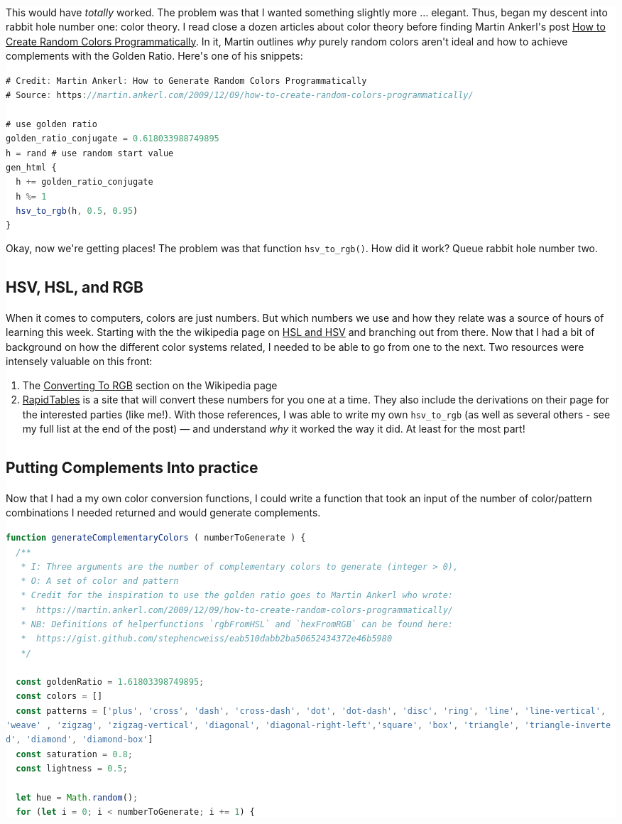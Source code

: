 This would have *totally* worked. The problem was that I wanted something slightly more … elegant. Thus, began my descent into rabbit hole number one: color theory. I read close a dozen articles about color theory before finding Martin Ankerl's post [How to Create Random Colors Programmatically](https://martin.ankerl.com/2009/12/09/how-to-create-random-colors-programmatically/). In it, Martin outlines *why* purely random colors aren't ideal and how to achieve complements with the Golden Ratio. Here's one of his snippets:

```javascript
# Credit: Martin Ankerl: How to Generate Random Colors Programmatically
# Source: https://martin.ankerl.com/2009/12/09/how-to-create-random-colors-programmatically/

# use golden ratio
golden_ratio_conjugate = 0.618033988749895
h = rand # use random start value
gen_html {
  h += golden_ratio_conjugate
  h %= 1
  hsv_to_rgb(h, 0.5, 0.95)
}
```

Okay, now we're getting places! The problem was that function `hsv_to_rgb()`. How did it work? Queue rabbit hole number two.

## HSV, HSL, and RGB

When it comes to computers, colors are just numbers. But which numbers we use and how they relate was a source of hours of learning this week. Starting with the the wikipedia page on [HSL and HSV](https://en.wikipedia.org/wiki/HSL_and_HSV) and branching out from there. Now that I had a bit of background on how the different color systems related, I needed to be able to go from one to the next. Two resources were intensely valuable on this front:

  1. The [Converting To RGB](https://en.wikipedia.org/wiki/HSL_and_HSV#Converting_to_RGB) section on the Wikipedia page
  2. [RapidTables](https://www.rapidtables.com/) is a site that will convert these numbers for you one at a time. They also include the derivations on their page for the interested parties (like me!).
With those references, I was able to write my own `hsv_to_rgb` (as well as several others - see my full list at the end of the post) — and understand _why_ it worked the way it did. At least for the most part!

## Putting Complements Into practice

Now that I had a my own color conversion functions, I could write a function that took an input of the number of color/pattern combinations I needed returned and would generate complements.
```javascript
function generateComplementaryColors ( numberToGenerate ) {
  /**
   * I: Three arguments are the number of complementary colors to generate (integer > 0),
   * O: A set of color and pattern
   * Credit for the inspiration to use the golden ratio goes to Martin Ankerl who wrote:
   *  https://martin.ankerl.com/2009/12/09/how-to-create-random-colors-programmatically/
   * NB: Definitions of helperfunctions `rgbFromHSL` and `hexFromRGB` can be found here:
   *  https://gist.github.com/stephencweiss/eab510dabb2ba50652434372e46b5980
   */

  const goldenRatio = 1.61803398749895;
  const colors = []
  const patterns = ['plus', 'cross', 'dash', 'cross-dash', 'dot', 'dot-dash', 'disc', 'ring', 'line', 'line-vertical', 'weave' , 'zigzag', 'zigzag-vertical', 'diagonal', 'diagonal-right-left','square', 'box', 'triangle', 'triangle-inverted', 'diamond', 'diamond-box']
  const saturation = 0.8;
  const lightness = 0.5;

  let hue = Math.random();
  for (let i = 0; i < numberToGenerate; i += 1) {
```